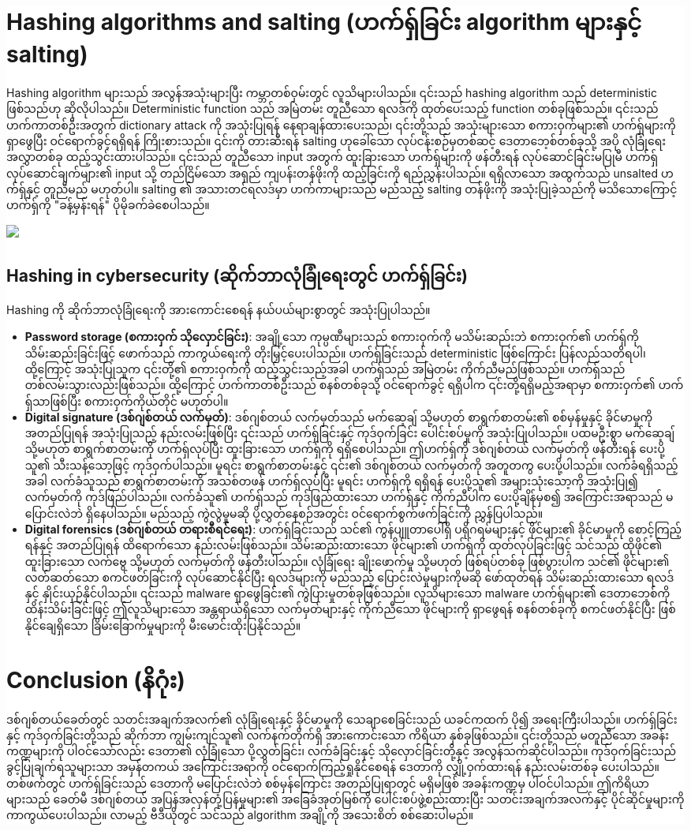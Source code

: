 # Hashing algorithms and salting (ဟက်ရှ်ခြင်း algorithm များနှင့် salting)

Hashing algorithm များသည် အလွန်အသုံးများပြီး ကမ္ဘာတစ်ဝှမ်းတွင် လူသိများပါသည်။ ၎င်းသည် hashing algorithm သည် deterministic ဖြစ်သည်ဟု ဆိုလိုပါသည်။ Deterministic function သည် အမြဲတမ်း တူညီသော ရလဒ်ကို ထုတ်ပေးသည့် function တစ်ခုဖြစ်သည်။ ၎င်းသည် ဟက်ကာတစ်ဦးအတွက် dictionary attack ကို အသုံးပြုရန် နေရာချန်ထားပေးသည်၊ ၎င်းတို့သည် အသုံးများသော စကားဝှက်များ၏ ဟက်ရှ်များကို ရှာဖွေပြီး ဝင်ရောက်ခွင့်ရရှိရန် ကြိုးစားသည်။ ၎င်းကို တားဆီးရန် salting ဟုခေါ်သော လုပ်ငန်းစဉ်မှတစ်ဆင့် ဒေတာဘေ့စ်တစ်ခုသို့ အပို လုံခြုံရေး အလွှာတစ်ခု ထည့်သွင်းထားပါသည်။ ၎င်းသည် တူညီသော input အတွက် ထူးခြားသော ဟက်ရှ်များကို ဖန်တီးရန် လုပ်ဆောင်ခြင်းမပြုမီ ဟက်ရှ်လုပ်ဆောင်ချက်များ၏ input သို့ တည်ငြိမ်သော အရှည် ကျပန်းတန်ဖိုးကို ထည့်ခြင်းကို ရည်ညွှန်းပါသည်။ ရရှိလာသော အထွက်သည် unsalted ဟက်ရှ်နှင့် တူညီမည် မဟုတ်ပါ။ salting ၏ အသားတင်ရလဒ်မှာ ဟက်ကာများသည် မည်သည့် salting တန်ဖိုးကို အသုံးပြုခဲ့သည်ကို မသိသောကြောင့် ဟက်ရှ်ကို "ခန့်မှန်းရန်" ပိုမိုခက်ခဲစေပါသည်။

<img src="https://d3c33hcgiwev3.cloudfront.net/imageAssetProxy.v1/csm9e1ogSAmcVAox-P2s-A_6a83a2f128734213bfb5d43bb51bfce1_MSCSA_C9M1L3_Item-09_img1.png?expiry=1744502400000&hmac=3lZSNiqY7fvCcciknlNUcjof05yM-1IYSOPA1w22wIk">

## Hashing in cybersecurity (ဆိုက်ဘာလုံခြုံရေးတွင် ဟက်ရှ်ခြင်း)

Hashing ကို ဆိုက်ဘာလုံခြုံရေးကို အားကောင်းစေရန် နယ်ပယ်များစွာတွင် အသုံးပြုပါသည်။

- **Password storage (စကားဝှက် သိုလှောင်ခြင်း)**: အချို့သော ကုမ္ပဏီများသည် စကားဝှက်ကို မသိမ်းဆည်းဘဲ စကားဝှက်၏ ဟက်ရှ်ကို သိမ်းဆည်းခြင်းဖြင့် ဖောက်သည် ကာကွယ်ရေးကို တိုးမြှင့်ပေးပါသည်။ ဟက်ရှ်ခြင်းသည် deterministic ဖြစ်ကြောင်း ပြန်လည်သတိရပါ၊ ထို့ကြောင့် အသုံးပြုသူက ၎င်းတို့၏ စကားဝှက်ကို ထည့်သွင်းသည့်အခါ ဟက်ရှ်သည် အမြဲတမ်း ကိုက်ညီမည်ဖြစ်သည်။ ဟက်ရှ်သည် တစ်လမ်းသွားလည်းဖြစ်သည်။ ထို့ကြောင့် ဟက်ကာတစ်ဦးသည် စနစ်တစ်ခုသို့ ဝင်ရောက်ခွင့် ရရှိပါက ၎င်းတို့ရရှိမည့်အရာမှာ စကားဝှက်၏ ဟက်ရှ်သာဖြစ်ပြီး စကားဝှက်ကိုယ်တိုင် မဟုတ်ပါ။
- **Digital signature (ဒစ်ဂျစ်တယ် လက်မှတ်)**: ဒစ်ဂျစ်တယ် လက်မှတ်သည် မက်ဆေ့ချ် သို့မဟုတ် စာရွက်စာတမ်း၏ စစ်မှန်မှုနှင့် ခိုင်မာမှုကို အတည်ပြုရန် အသုံးပြုသည့် နည်းလမ်းဖြစ်ပြီး ၎င်းသည် ဟက်ရှ်ခြင်းနှင့် ကုဒ်ဝှက်ခြင်း ပေါင်းစပ်မှုကို အသုံးပြုပါသည်။ ပထမဦးစွာ မက်ဆေ့ချ် သို့မဟုတ် စာရွက်စာတမ်းကို ဟက်ရှ်လုပ်ပြီး ထူးခြားသော ဟက်ရှ်ကို ရရှိစေပါသည်။ ဤဟက်ရှ်ကို ဒစ်ဂျစ်တယ် လက်မှတ်ကို ဖန်တီးရန် ပေးပို့သူ၏ သီးသန့်သော့ဖြင့် ကုဒ်ဝှက်ပါသည်။ မူရင်း စာရွက်စာတမ်းနှင့် ၎င်း၏ ဒစ်ဂျစ်တယ် လက်မှတ်ကို အတူတကွ ပေးပို့ပါသည်။ လက်ခံရရှိသည့်အခါ လက်ခံသူသည် စာရွက်စာတမ်းကို အသစ်တဖန် ဟက်ရှ်လုပ်ပြီး မူရင်း ဟက်ရှ်ကို ရရှိရန် ပေးပို့သူ၏ အများသုံးသော့ကို အသုံးပြု၍ လက်မှတ်ကို ကုဒ်ဖြည်ပါသည်။ လက်ခံသူ၏ ဟက်ရှ်သည် ကုဒ်ဖြည်ထားသော ဟက်ရှ်နှင့် ကိုက်ညီပါက ပေးပို့ချိန်မှစ၍ အကြောင်းအရာသည် မပြောင်းလဲဘဲ ရှိနေပါသည်။ မည်သည့် ကွဲလွဲမှုမဆို ပို့လွှတ်နေစဉ်အတွင်း ဝင်ရောက်စွက်ဖက်ခြင်းကို ညွှန်ပြပါသည်။
- **Digital forensics (ဒစ်ဂျစ်တယ် တရားစီရင်ရေး)**: ဟက်ရှ်ခြင်းသည် သင်၏ ကွန်ပျူတာပေါ်ရှိ ပရိုဂရမ်များနှင့် ဖိုင်များ၏ ခိုင်မာမှုကို စောင့်ကြည့်ရန်နှင့် အတည်ပြုရန် ထိရောက်သော နည်းလမ်းဖြစ်သည်။ သိမ်းဆည်းထားသော ဖိုင်များ၏ ဟက်ရှ်ကို ထုတ်လုပ်ခြင်းဖြင့် သင်သည် ထိုဖိုင်၏ ထူးခြားသော လက်ဗွေ သို့မဟုတ် လက်မှတ်ကို ဖန်တီးပါသည်။ လုံခြုံရေး ချိုးဖောက်မှု သို့မဟုတ် ဖြစ်ရပ်တစ်ခု ဖြစ်ပွားပါက သင်၏ ဖိုင်များ၏ လတ်ဆတ်သော စကင်ဖတ်ခြင်းကို လုပ်ဆောင်နိုင်ပြီး ရလဒ်များကို မည်သည့် ပြောင်းလဲမှုများကိုမဆို ဖော်ထုတ်ရန် သိမ်းဆည်းထားသော ရလဒ်နှင့် နှိုင်းယှဉ်နိုင်ပါသည်။ ၎င်းသည် malware ရှာဖွေခြင်း၏ ကွဲပြားမှုတစ်ခုဖြစ်သည်။ လူသိများသော malware ဟက်ရှ်များ၏ ဒေတာဘေ့စ်ကို ထိန်းသိမ်းခြင်းဖြင့် ဤလူသိများသော အန္တရာယ်ရှိသော လက်မှတ်များနှင့် ကိုက်ညီသော ဖိုင်များကို ရှာဖွေရန် စနစ်တစ်ခုကို စကင်ဖတ်နိုင်ပြီး ဖြစ်နိုင်ချေရှိသော ခြိမ်းခြောက်မှုများကို မီးမောင်းထိုးပြနိုင်သည်။

# Conclusion (နိဂုံး)

ဒစ်ဂျစ်တယ်ခေတ်တွင် သတင်းအချက်အလက်၏ လုံခြုံရေးနှင့် ခိုင်မာမှုကို သေချာစေခြင်းသည် ယခင်ကထက် ပို၍ အရေးကြီးပါသည်။ ဟက်ရှ်ခြင်းနှင့် ကုဒ်ဝှက်ခြင်းတို့သည် ဆိုက်ဘာ ကျွမ်းကျင်သူ၏ လက်နက်တိုက်ရှိ အားကောင်းသော ကိရိယာ နှစ်ခုဖြစ်သည်။ ၎င်းတို့သည် မတူညီသော အခန်းကဏ္ဍများကို ပါဝင်သော်လည်း ဒေတာ၏ လုံခြုံသော ပို့လွှတ်ခြင်း၊ လက်ခံခြင်းနှင့် သိုလှောင်ခြင်းတို့နှင့် အလွန်သက်ဆိုင်ပါသည်။ ကုဒ်ဝှက်ခြင်းသည် ခွင့်ပြုချက်ရသူများသာ အမှန်တကယ် အကြောင်းအရာကို ဝင်ရောက်ကြည့်ရှုနိုင်စေရန် ဒေတာကို လျှို့ဝှက်ထားရန် နည်းလမ်းတစ်ခု ပေးပါသည်။ တစ်ဖက်တွင် ဟက်ရှ်ခြင်းသည် ဒေတာကို မပြောင်းလဲဘဲ စစ်မှန်ကြောင်း အတည်ပြုရာတွင် မရှိမဖြစ် အခန်းကဏ္ဍမှ ပါဝင်ပါသည်။ ဤကိရိယာများသည် ခေတ်မီ ဒစ်ဂျစ်တယ် အပြန်အလှန်တုံ့ပြန်မှုများ၏ အခြေခံအုတ်မြစ်ကို ပေါင်းစပ်ဖွဲ့စည်းထားပြီး သတင်းအချက်အလက်နှင့် ပိုင်ဆိုင်မှုများကို ကာကွယ်ပေးပါသည်။ လာမည့် ဗီဒီယိုတွင် သင်သည် algorithm အချို့ကို အသေးစိတ် စစ်ဆေးပါမည်။
